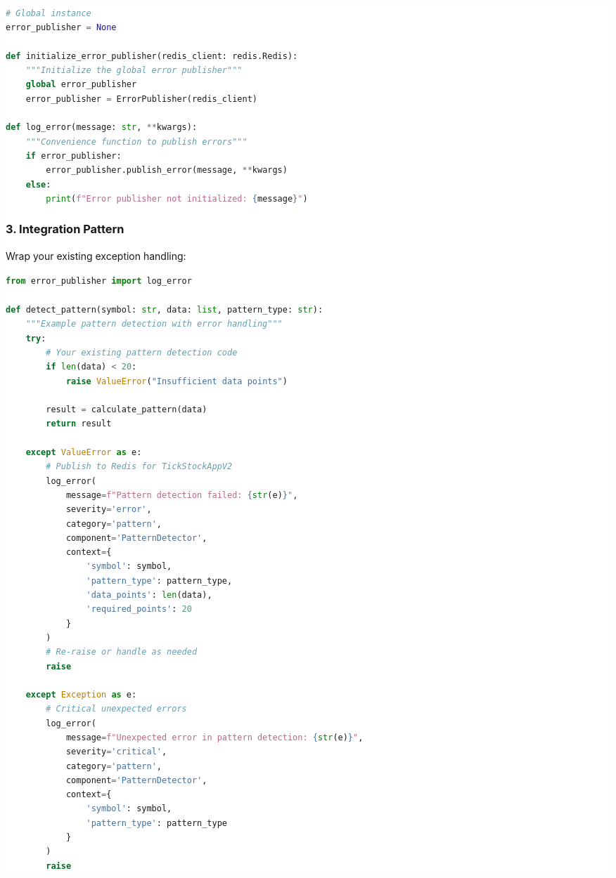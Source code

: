 ```python
# Global instance
error_publisher = None

def initialize_error_publisher(redis_client: redis.Redis):
    """Initialize the global error publisher"""
    global error_publisher
    error_publisher = ErrorPublisher(redis_client)

def log_error(message: str, **kwargs):
    """Convenience function to publish errors"""
    if error_publisher:
        error_publisher.publish_error(message, **kwargs)
    else:
        print(f"Error publisher not initialized: {message}")
```

### 3. Integration Pattern

Wrap your existing exception handling:

```python
from error_publisher import log_error

def detect_pattern(symbol: str, data: list, pattern_type: str):
    """Example pattern detection with error handling"""
    try:
        # Your existing pattern detection code
        if len(data) < 20:
            raise ValueError("Insufficient data points")

        result = calculate_pattern(data)
        return result

    except ValueError as e:
        # Publish to Redis for TickStockAppV2
        log_error(
            message=f"Pattern detection failed: {str(e)}",
            severity='error',
            category='pattern',
            component='PatternDetector',
            context={
                'symbol': symbol,
                'pattern_type': pattern_type,
                'data_points': len(data),
                'required_points': 20
            }
        )
        # Re-raise or handle as needed
        raise

    except Exception as e:
        # Critical unexpected errors
        log_error(
            message=f"Unexpected error in pattern detection: {str(e)}",
            severity='critical',
            category='pattern',
            component='PatternDetector',
            context={
                'symbol': symbol,
                'pattern_type': pattern_type
            }
        )
        raise
```